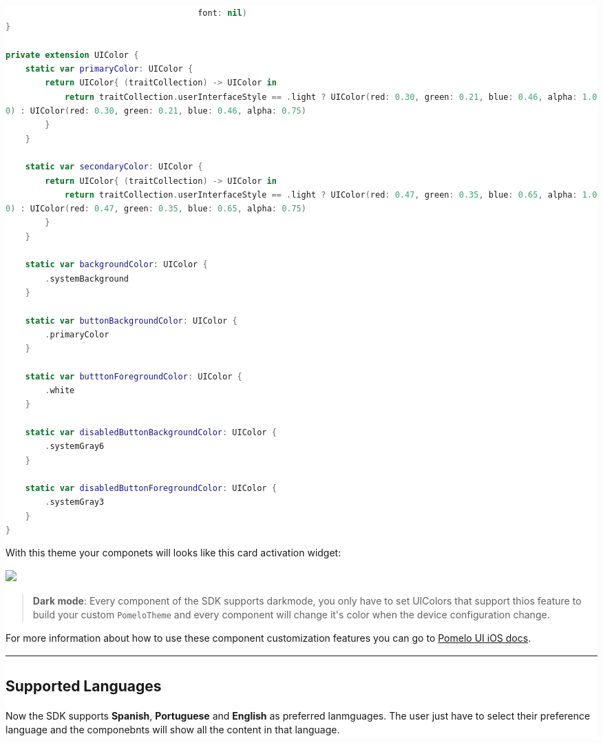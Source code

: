 ``` swift
                                       font: nil)
}

private extension UIColor {
    static var primaryColor: UIColor {
        return UIColor{ (traitCollection) -> UIColor in
            return traitCollection.userInterfaceStyle == .light ? UIColor(red: 0.30, green: 0.21, blue: 0.46, alpha: 1.00) : UIColor(red: 0.30, green: 0.21, blue: 0.46, alpha: 0.75)
        }
    }
    
    static var secondaryColor: UIColor {
        return UIColor{ (traitCollection) -> UIColor in
            return traitCollection.userInterfaceStyle == .light ? UIColor(red: 0.47, green: 0.35, blue: 0.65, alpha: 1.00) : UIColor(red: 0.47, green: 0.35, blue: 0.65, alpha: 0.75)
        }
    }
    
    static var backgroundColor: UIColor {
        .systemBackground
    }
    
    static var buttonBackgroundColor: UIColor {
        .primaryColor
    }
    
    static var butttonForegroundColor: UIColor {
        .white
    }
    
    static var disabledButtonBackgroundColor: UIColor {
        .systemGray6
    }
    
    static var disabledButtonForegroundColor: UIColor {
        .systemGray3
    }
}

```

With this theme your componets will looks like this card activation widget:

<img width=380 src="https://user-images.githubusercontent.com/100163572/209220914-bdfc164a-02c2-43d0-b5fb-946e3ddd76ba.png"/>

>**Dark mode**: Every component of the SDK supports darkmode, you only have to set UIColors that support thios feature to build your custom `PomeloTheme` and every component will change it's color when the device configuration change. 

For more information about how to use these component customization features you can go to [Pomelo UI iOS docs](https://github.com/pomelo-la/ui-ios#readme).

-------------

## Supported Languages

Now the SDK supports **Spanish**, **Portuguese** and **English** as preferred lanmguages. The user just have to select their preference language and the componebnts will show all the content in that language.
